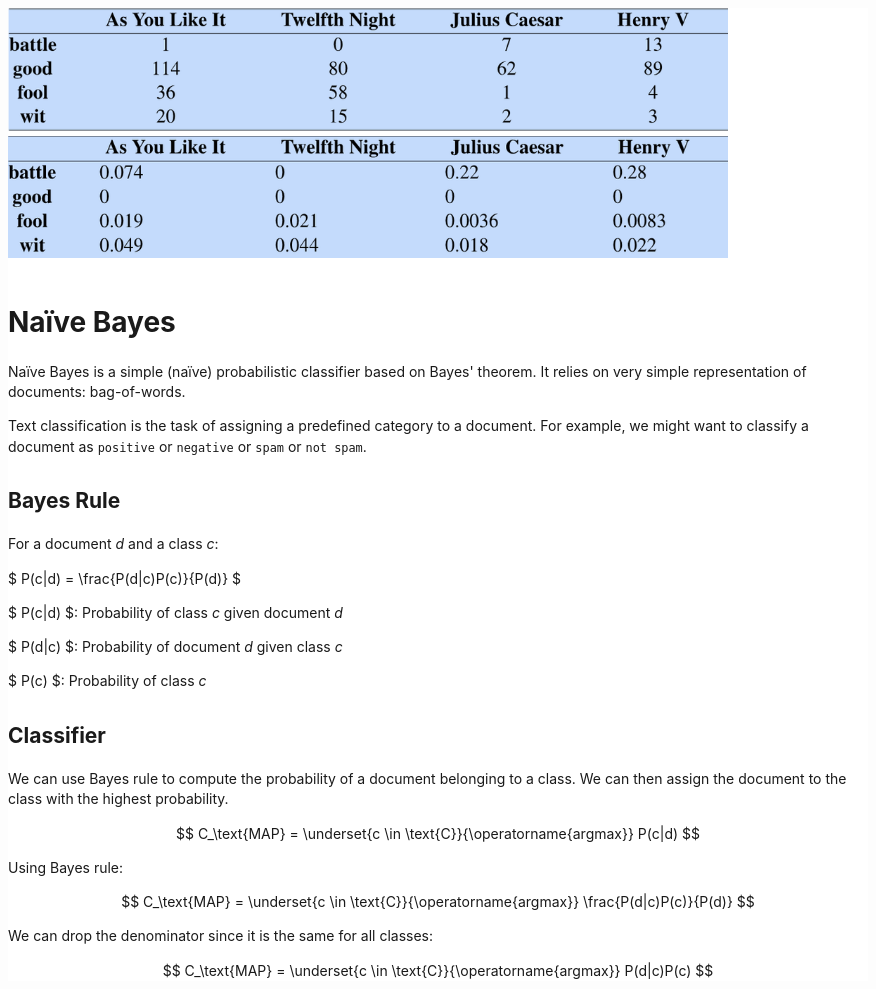 <img src="images/shakespeare_raw_count.png" style="max-width:720px; margin-bottom:0px"/>

<img src="images/shakespeare_tf_idf.png" style="max-width:720px; margin-bottom:0px"/>

# Naïve Bayes

Naïve Bayes is a simple (naïve) probabilistic classifier based on Bayes' theorem. It relies on very simple representation of documents: bag-of-words.

Text classification is the task of assigning a predefined category to a document. For example, we might want to classify a document as `positive` or `negative` or `spam` or `not spam`.


## Bayes Rule

For a document $d$ and a class $c$:

$ P(c|d) = \frac{P(d|c)P(c)}{P(d)} $

$ P(c|d) $: Probability of class $c$ given document $d$

$ P(d|c) $: Probability of document $d$ given class $c$

$ P(c) $: Probability of class $c$


## Classifier

We can use Bayes rule to compute the probability of a document belonging to a class. We can then assign the document to the class with the highest probability.

$$ C_\text{MAP} = \underset{c \in \text{C}}{\operatorname{argmax}} P(c|d) $$

Using Bayes rule:

$$ C_\text{MAP} = \underset{c \in \text{C}}{\operatorname{argmax}} \frac{P(d|c)P(c)}{P(d)} $$

We can drop the denominator since it is the same for all classes:

$$ C_\text{MAP} = \underset{c \in \text{C}}{\operatorname{argmax}} P(d|c)P(c) $$
